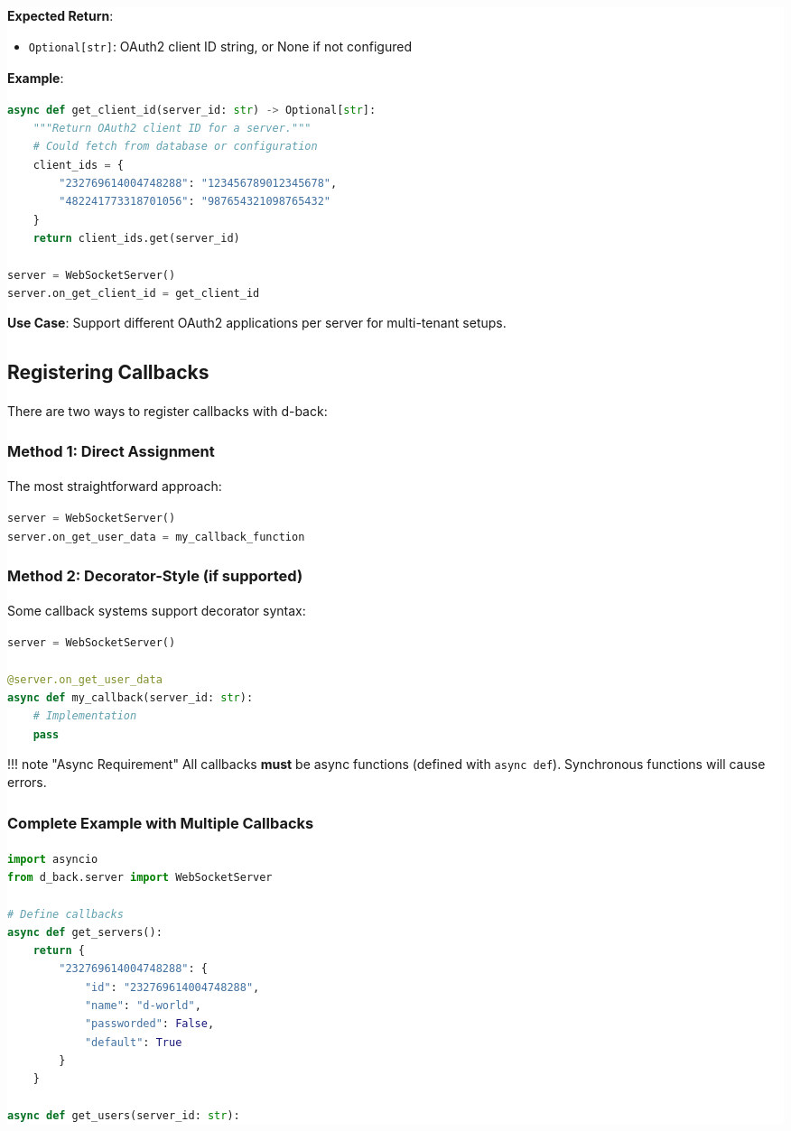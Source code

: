 **Expected Return**:
- `Optional[str]`: OAuth2 client ID string, or None if not configured

**Example**:
```python
async def get_client_id(server_id: str) -> Optional[str]:
    """Return OAuth2 client ID for a server."""
    # Could fetch from database or configuration
    client_ids = {
        "232769614004748288": "123456789012345678",
        "482241773318701056": "987654321098765432"
    }
    return client_ids.get(server_id)

server = WebSocketServer()
server.on_get_client_id = get_client_id
```

**Use Case**: Support different OAuth2 applications per server for multi-tenant setups.

## Registering Callbacks

There are two ways to register callbacks with d-back:

### Method 1: Direct Assignment

The most straightforward approach:

```python
server = WebSocketServer()
server.on_get_user_data = my_callback_function
```

### Method 2: Decorator-Style (if supported)

Some callback systems support decorator syntax:

```python
server = WebSocketServer()

@server.on_get_user_data
async def my_callback(server_id: str):
    # Implementation
    pass
```

!!! note "Async Requirement"
    All callbacks **must** be async functions (defined with `async def`). Synchronous functions will cause errors.

### Complete Example with Multiple Callbacks

```python
import asyncio
from d_back.server import WebSocketServer

# Define callbacks
async def get_servers():
    return {
        "232769614004748288": {
            "id": "232769614004748288",
            "name": "d-world",
            "passworded": False,
            "default": True
        }
    }

async def get_users(server_id: str):
```